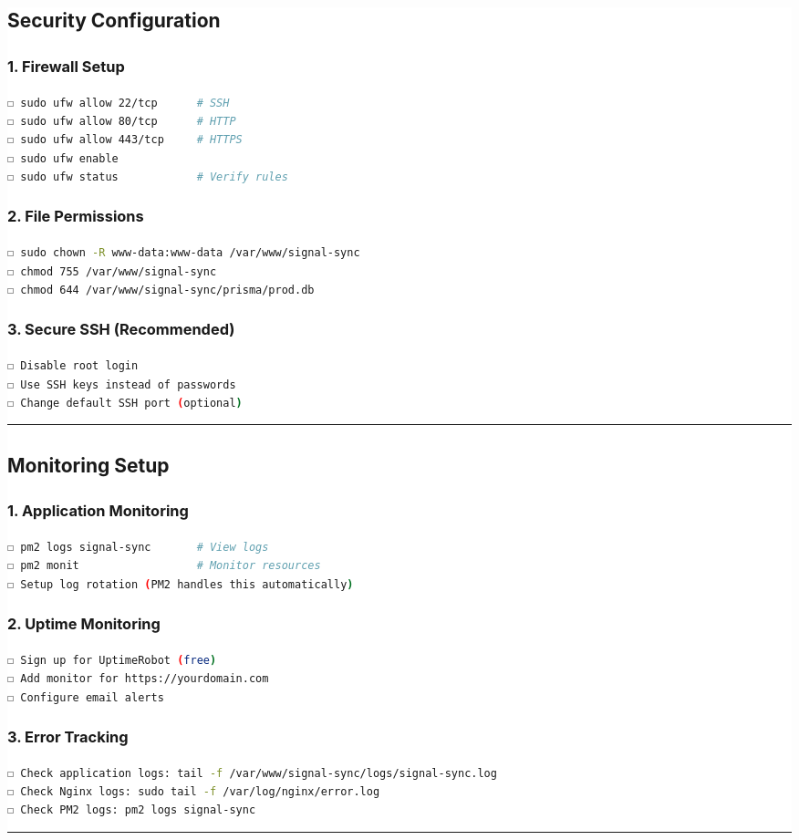 ## Security Configuration

### 1. Firewall Setup
```bash
☐ sudo ufw allow 22/tcp      # SSH
☐ sudo ufw allow 80/tcp      # HTTP
☐ sudo ufw allow 443/tcp     # HTTPS
☐ sudo ufw enable
☐ sudo ufw status            # Verify rules
```

### 2. File Permissions
```bash
☐ sudo chown -R www-data:www-data /var/www/signal-sync
☐ chmod 755 /var/www/signal-sync
☐ chmod 644 /var/www/signal-sync/prisma/prod.db
```

### 3. Secure SSH (Recommended)
```bash
☐ Disable root login
☐ Use SSH keys instead of passwords
☐ Change default SSH port (optional)
```

---

## Monitoring Setup

### 1. Application Monitoring
```bash
☐ pm2 logs signal-sync       # View logs
☐ pm2 monit                  # Monitor resources
☐ Setup log rotation (PM2 handles this automatically)
```

### 2. Uptime Monitoring
```bash
☐ Sign up for UptimeRobot (free)
☐ Add monitor for https://yourdomain.com
☐ Configure email alerts
```

### 3. Error Tracking
```bash
☐ Check application logs: tail -f /var/www/signal-sync/logs/signal-sync.log
☐ Check Nginx logs: sudo tail -f /var/log/nginx/error.log
☐ Check PM2 logs: pm2 logs signal-sync
```

---

